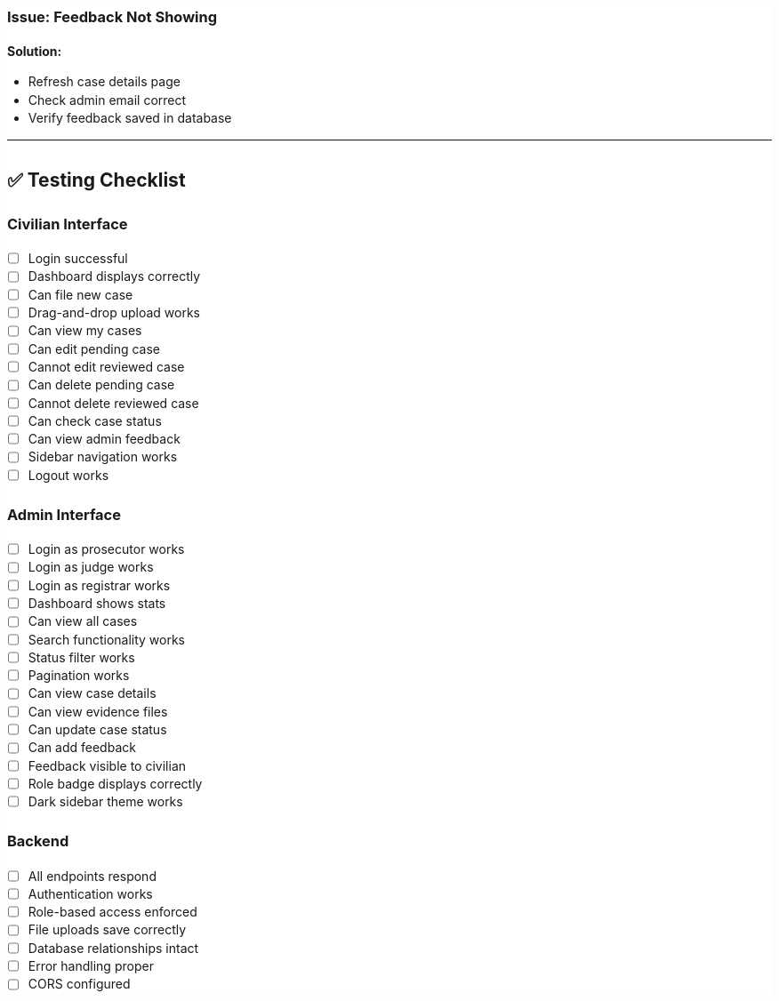 ### **Issue: Feedback Not Showing**
**Solution:**
- Refresh case details page
- Check admin email correct
- Verify feedback saved in database

---

## ✅ Testing Checklist

### **Civilian Interface**
- [ ] Login successful
- [ ] Dashboard displays correctly
- [ ] Can file new case
- [ ] Drag-and-drop upload works
- [ ] Can view my cases
- [ ] Can edit pending case
- [ ] Cannot edit reviewed case
- [ ] Can delete pending case
- [ ] Cannot delete reviewed case
- [ ] Can check case status
- [ ] Can view admin feedback
- [ ] Sidebar navigation works
- [ ] Logout works

### **Admin Interface**
- [ ] Login as prosecutor works
- [ ] Login as judge works
- [ ] Login as registrar works
- [ ] Dashboard shows stats
- [ ] Can view all cases
- [ ] Search functionality works
- [ ] Status filter works
- [ ] Pagination works
- [ ] Can view case details
- [ ] Can view evidence files
- [ ] Can update case status
- [ ] Can add feedback
- [ ] Feedback visible to civilian
- [ ] Role badge displays correctly
- [ ] Dark sidebar theme works

### **Backend**
- [ ] All endpoints respond
- [ ] Authentication works
- [ ] Role-based access enforced
- [ ] File uploads save correctly
- [ ] Database relationships intact
- [ ] Error handling proper
- [ ] CORS configured
